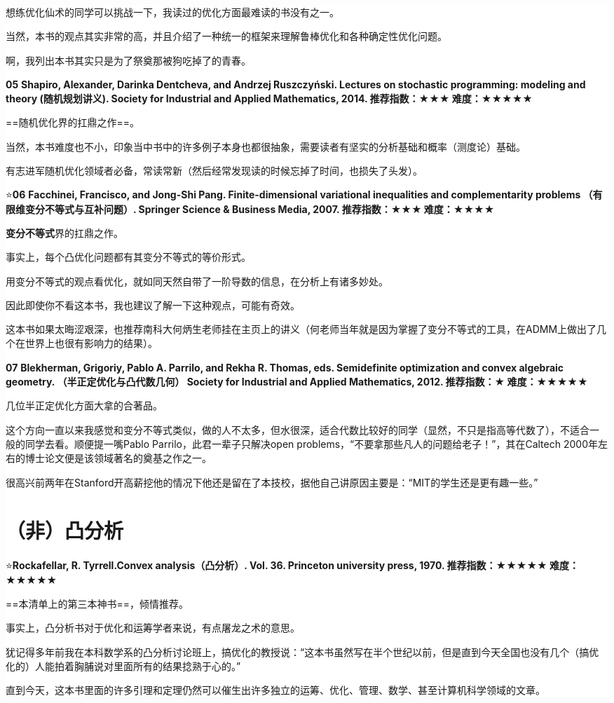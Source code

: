 想练优化仙术的同学可以挑战一下，我读过的优化方面最难读的书没有之一。

当然，本书的观点其实非常的高，并且介绍了一种统一的框架来理解鲁棒优化和各种确定性优化问题。

啊，我列出本书其实只是为了祭奠那被狗吃掉了的青春。



**05** **Shapiro, Alexander, Darinka Dentcheva, and Andrzej Ruszczyński. Lectures on stochastic programming: modeling and theory (随机规划讲义). Society for Industrial and Applied Mathematics, 2014. 推荐指数：★★★ 难度：★★★★★**

==随机优化界的扛鼎之作==。

当然，本书难度也不小，印象当中书中的许多例子本身也都很抽象，需要读者有坚实的分析基础和概率（测度论）基础。

有志进军随机优化领域者必备，常读常新（然后经常发现读的时候忘掉了时间，也损失了头发）。



⭐**06** **Facchinei, Francisco, and Jong-Shi Pang. Finite-dimensional variational inequalities and complementarity problems （有限维变分不等式与互补问题）. Springer Science & Business Media, 2007. 推荐指数：★★★ 难度：★★★★**

**变分不等式**界的扛鼎之作。

事实上，每个凸优化问题都有其变分不等式的等价形式。

用变分不等式的观点看优化，就如同天然自带了一阶导数的信息，在分析上有诸多妙处。

因此即使你不看这本书，我也建议了解一下这种观点，可能有奇效。

这本书如果太晦涩艰深，也推荐南科大何炳生老师挂在主页上的讲义（何老师当年就是因为掌握了变分不等式的工具，在ADMM上做出了几个在世界上也很有影响力的结果）。



**07** **Blekherman, Grigoriy, Pablo A. Parrilo, and Rekha R. Thomas, eds. Semidefinite optimization and convex algebraic geometry. （半正定优化与凸代数几何） Society for Industrial and Applied Mathematics, 2012. 推荐指数：★ 难度：★★★★★** 

几位半正定优化方面大拿的合著品。

这个方向一直以来我感觉和变分不等式类似，做的人不太多，但水很深，适合代数比较好的同学（显然，不只是指高等代数了），不适合一般的同学去看。顺便提一嘴Pablo Parrilo，此君一辈子只解决open problems，“不要拿那些凡人的问题给老子！”，其在Caltech 2000年左右的博士论文便是该领域著名的奠基之作之一。

很高兴前两年在Stanford开高薪挖他的情况下他还是留在了本技校，据他自己讲原因主要是：“MIT的学生还是更有趣一些。”





# **（非）凸分析**

⭐**Rockafellar, R. Tyrrell.Convex analysis（凸分析）. Vol. 36. Princeton university press, 1970. 推荐指数：★★★★★ 难度：★★★★★**

==本清单上的第三本神书==，倾情推荐。

事实上，凸分析书对于优化和运筹学者来说，有点屠龙之术的意思。

犹记得多年前我在本科数学系的凸分析讨论班上，搞优化的教授说：“这本书虽然写在半个世纪以前，但是直到今天全国也没有几个（搞优化的）人能拍着胸脯说对里面所有的结果捻熟于心的。”

直到今天，这本书里面的许多引理和定理仍然可以催生出许多独立的运筹、优化、管理、数学、甚至计算机科学领域的文章。
